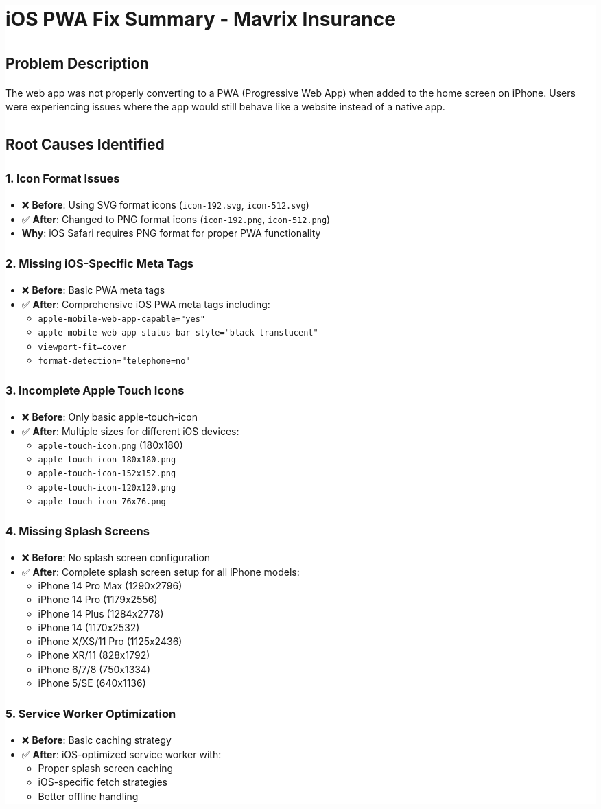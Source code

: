 # iOS PWA Fix Summary - Mavrix Insurance

## Problem Description
The web app was not properly converting to a PWA (Progressive Web App) when added to the home screen on iPhone. Users were experiencing issues where the app would still behave like a website instead of a native app.

## Root Causes Identified

### 1. **Icon Format Issues**
- ❌ **Before**: Using SVG format icons (`icon-192.svg`, `icon-512.svg`)
- ✅ **After**: Changed to PNG format icons (`icon-192.png`, `icon-512.png`)
- **Why**: iOS Safari requires PNG format for proper PWA functionality

### 2. **Missing iOS-Specific Meta Tags**
- ❌ **Before**: Basic PWA meta tags
- ✅ **After**: Comprehensive iOS PWA meta tags including:
  - `apple-mobile-web-app-capable="yes"`
  - `apple-mobile-web-app-status-bar-style="black-translucent"`
  - `viewport-fit=cover`
  - `format-detection="telephone=no"`

### 3. **Incomplete Apple Touch Icons**
- ❌ **Before**: Only basic apple-touch-icon
- ✅ **After**: Multiple sizes for different iOS devices:
  - `apple-touch-icon.png` (180x180)
  - `apple-touch-icon-180x180.png`
  - `apple-touch-icon-152x152.png`
  - `apple-touch-icon-120x120.png`
  - `apple-touch-icon-76x76.png`

### 4. **Missing Splash Screens**
- ❌ **Before**: No splash screen configuration
- ✅ **After**: Complete splash screen setup for all iPhone models:
  - iPhone 14 Pro Max (1290x2796)
  - iPhone 14 Pro (1179x2556)
  - iPhone 14 Plus (1284x2778)
  - iPhone 14 (1170x2532)
  - iPhone X/XS/11 Pro (1125x2436)
  - iPhone XR/11 (828x1792)
  - iPhone 6/7/8 (750x1334)
  - iPhone 5/SE (640x1136)

### 5. **Service Worker Optimization**
- ❌ **Before**: Basic caching strategy
- ✅ **After**: iOS-optimized service worker with:
  - Proper splash screen caching
  - iOS-specific fetch strategies
  - Better offline handling
